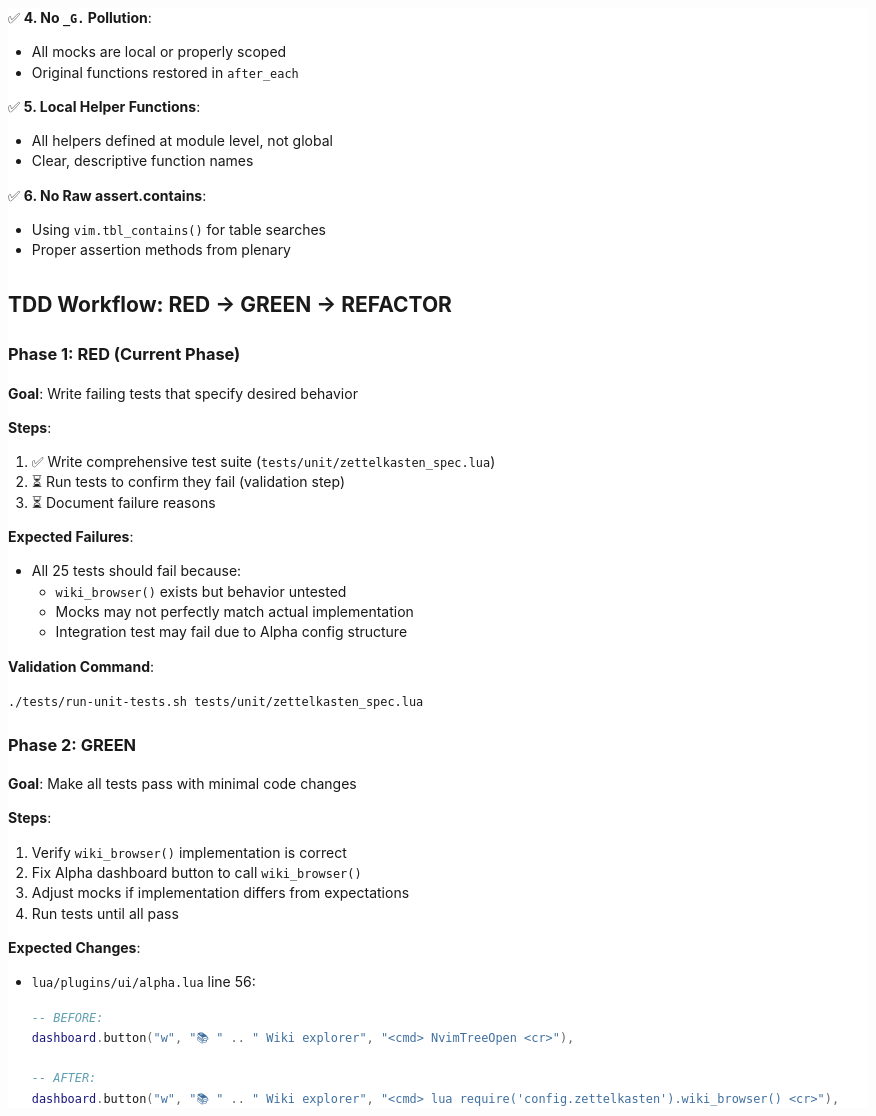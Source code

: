 ✅ **4. No `_G.` Pollution**:

- All mocks are local or properly scoped
- Original functions restored in `after_each`

✅ **5. Local Helper Functions**:

- All helpers defined at module level, not global
- Clear, descriptive function names

✅ **6. No Raw assert.contains**:

- Using `vim.tbl_contains()` for table searches
- Proper assertion methods from plenary

## TDD Workflow: RED → GREEN → REFACTOR

### Phase 1: RED (Current Phase)

**Goal**: Write failing tests that specify desired behavior

**Steps**:

1. ✅ Write comprehensive test suite (`tests/unit/zettelkasten_spec.lua`)
2. ⏳ Run tests to confirm they fail (validation step)
3. ⏳ Document failure reasons

**Expected Failures**:

- All 25 tests should fail because:
  - `wiki_browser()` exists but behavior untested
  - Mocks may not perfectly match actual implementation
  - Integration test may fail due to Alpha config structure

**Validation Command**:

```bash
./tests/run-unit-tests.sh tests/unit/zettelkasten_spec.lua
```

### Phase 2: GREEN

**Goal**: Make all tests pass with minimal code changes

**Steps**:

1. Verify `wiki_browser()` implementation is correct
2. Fix Alpha dashboard button to call `wiki_browser()`
3. Adjust mocks if implementation differs from expectations
4. Run tests until all pass

**Expected Changes**:

- `lua/plugins/ui/alpha.lua` line 56:
  ```lua
  -- BEFORE:
  dashboard.button("w", "📚 " .. " Wiki explorer", "<cmd> NvimTreeOpen <cr>"),

  -- AFTER:
  dashboard.button("w", "📚 " .. " Wiki explorer", "<cmd> lua require('config.zettelkasten').wiki_browser() <cr>"),
  ```
